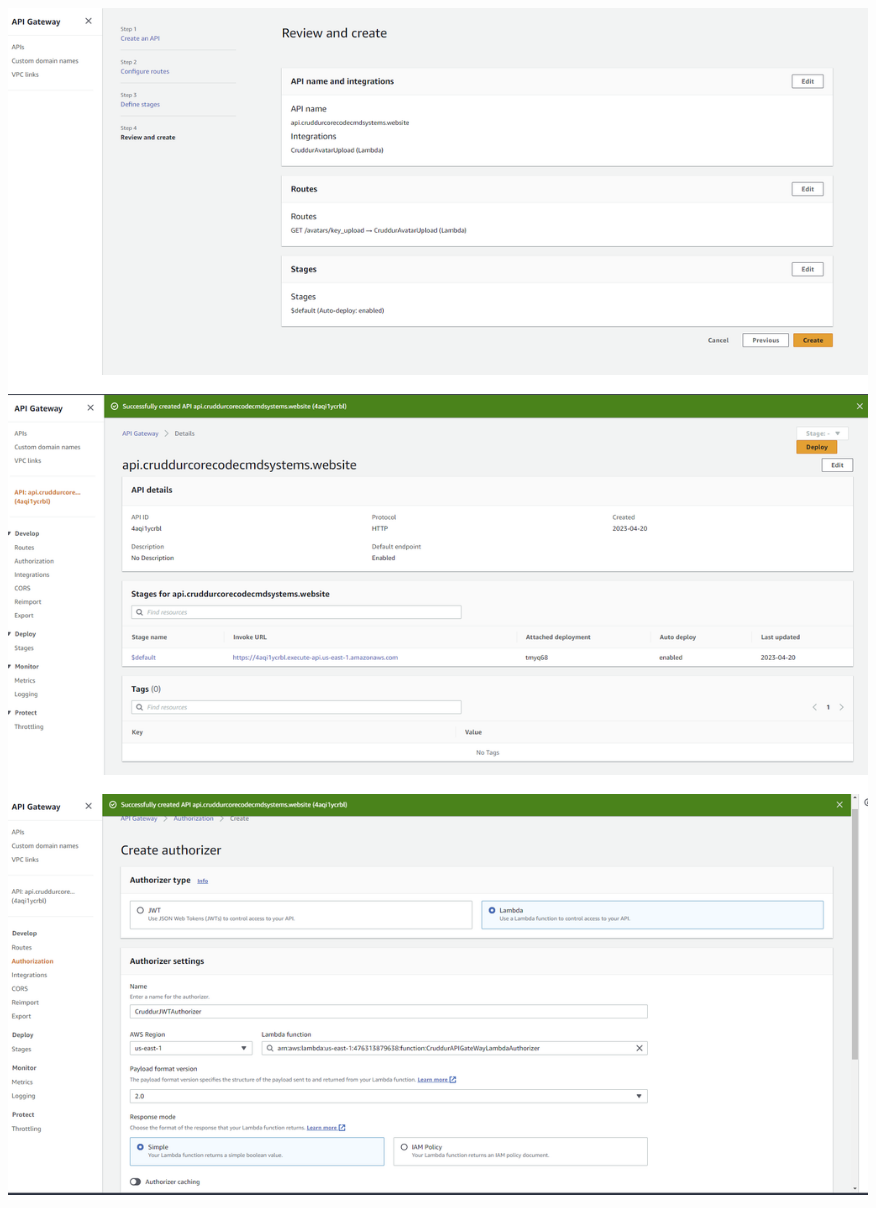 ![Upload a Binary File to Amazon S3 Bucket using Pre-Signed URL](assets/week-8/create-s3-api-gateway3.png)

![Upload a Binary File to Amazon S3 Bucket using Pre-Signed URL](assets/week-8/create-s3-api-gateway4.png)

![Upload a Binary File to Amazon S3 Bucket using Pre-Signed URL](assets/week-8/create-s3-api-gateway5-create-authorizer.png)

